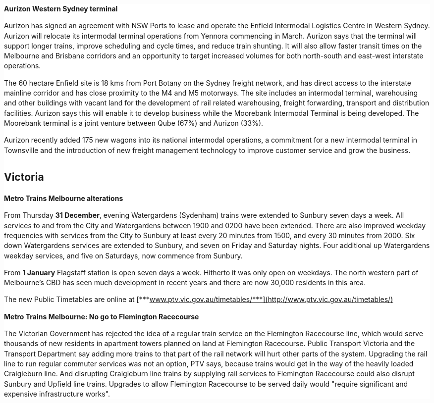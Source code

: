 **Aurizon Western Sydney terminal**

Aurizon has signed an agreement with NSW Ports to lease and operate the
Enfield Intermodal Logistics Centre in Western Sydney. Aurizon will
relocate its intermodal terminal operations from Yennora commencing in
March. Aurizon says that the terminal will support longer trains,
improve scheduling and cycle times, and reduce train shunting. It will
also allow faster transit times on the Melbourne and Brisbane corridors
and an opportunity to target increased volumes for both north-south and
east-west interstate operations.

The 60 hectare Enfield site is 18 kms from Port Botany on the Sydney
freight network, and has direct access to the interstate mainline
corridor and has close proximity to the M4 and M5 motorways. The site
includes an intermodal terminal, warehousing and other buildings with
vacant land for the development of rail related warehousing, freight
forwarding, transport and distribution facilities. Aurizon says this
will enable it to develop business while the Moorebank Intermodal
Terminal is being developed. The Moorebank terminal is a joint venture
between Qube (67%) and Aurizon (33%).

Aurizon recently added 175 new wagons into its national intermodal
operations, a commitment for a new intermodal terminal in Townsville and
the introduction of new freight management technology to improve
customer service and grow the business.

## Victoria

**Metro Trains Melbourne alterations**

From Thursday **31 December**, evening Watergardens (Sydenham) trains
were extended to Sunbury seven days a week. All services to and from the
City and Watergardens between 1900 and 0200 have been extended. There
are also improved weekday frequencies with services from the City to
Sunbury at least every 20 minutes from 1500, and every 30 minutes from
2000. Six down Watergardens services are extended to Sunbury, and seven
on Friday and Saturday nights. Four additional up Watergardens weekday
services, and five on Saturdays, now commence from Sunbury.

From **1 January** Flagstaff station is open seven days a week. Hitherto
it was only open on weekdays. The north western part of Melbourne’s CBD
has seen much development in recent years and there are now 30,000
residents in this area.

The new Public Timetables are online at
[***www.ptv.vic.gov.au/timetables/***](http://www.ptv.vic.gov.au/timetables/)

**Metro Trains Melbourne: No go to Flemington Racecourse**

The Victorian Government has rejected the idea of a regular train
service on the Flemington Racecourse line, which would serve thousands
of new residents in apartment towers planned on land at Flemington
Racecourse. Public Transport Victoria and the Transport Department say
adding more trains to that part of the rail network will hurt other
parts of the system. Upgrading the rail line to run regular commuter
services was not an option, PTV says, because trains would get in the
way of the heavily loaded Craigieburn line. And disrupting Craigieburn
line trains by supplying rail services to Flemington Racecourse could
also disrupt Sunbury and Upfield line trains. Upgrades to allow
Flemington Racecourse to be served daily would "require significant and
expensive infrastructure works".

